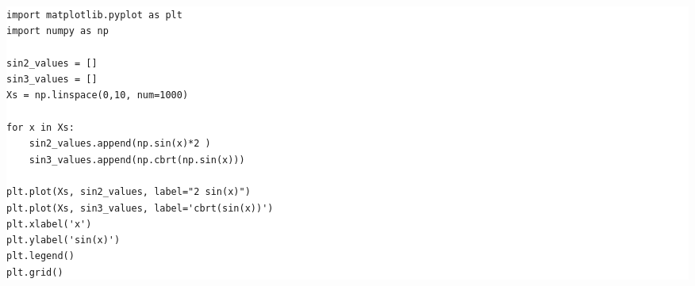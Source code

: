 ``` {.python language="Python"}
import matplotlib.pyplot as plt 
import numpy as np 

sin2_values = []
sin3_values = []
Xs = np.linspace(0,10, num=1000)

for x in Xs:
    sin2_values.append(np.sin(x)*2 )
    sin3_values.append(np.cbrt(np.sin(x)))

plt.plot(Xs, sin2_values, label="2 sin(x)")
plt.plot(Xs, sin3_values, label='cbrt(sin(x))')
plt.xlabel('x')
plt.ylabel('sin(x)')
plt.legend()
plt.grid()
```
